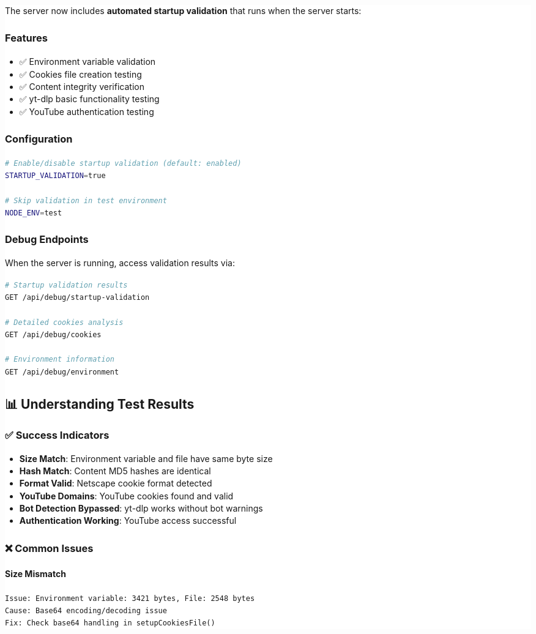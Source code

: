 The server now includes **automated startup validation** that runs when the server starts:

### Features

- ✅ Environment variable validation
- ✅ Cookies file creation testing
- ✅ Content integrity verification
- ✅ yt-dlp basic functionality testing
- ✅ YouTube authentication testing

### Configuration

```bash
# Enable/disable startup validation (default: enabled)
STARTUP_VALIDATION=true

# Skip validation in test environment
NODE_ENV=test
```

### Debug Endpoints

When the server is running, access validation results via:

```bash
# Startup validation results
GET /api/debug/startup-validation

# Detailed cookies analysis
GET /api/debug/cookies

# Environment information
GET /api/debug/environment
```

## 📊 Understanding Test Results

### ✅ Success Indicators

- **Size Match**: Environment variable and file have same byte size
- **Hash Match**: Content MD5 hashes are identical
- **Format Valid**: Netscape cookie format detected
- **YouTube Domains**: YouTube cookies found and valid
- **Bot Detection Bypassed**: yt-dlp works without bot warnings
- **Authentication Working**: YouTube access successful

### ❌ Common Issues

#### Size Mismatch

```
Issue: Environment variable: 3421 bytes, File: 2548 bytes
Cause: Base64 encoding/decoding issue
Fix: Check base64 handling in setupCookiesFile()
```
